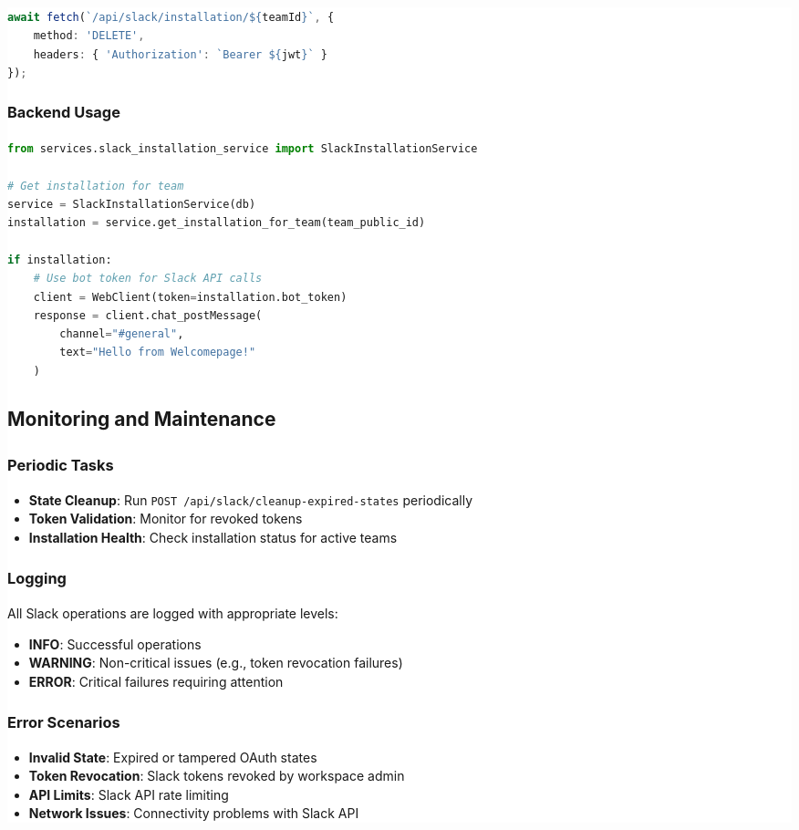 ```typescript
await fetch(`/api/slack/installation/${teamId}`, {
    method: 'DELETE',
    headers: { 'Authorization': `Bearer ${jwt}` }
});
```

### Backend Usage
```python
from services.slack_installation_service import SlackInstallationService

# Get installation for team
service = SlackInstallationService(db)
installation = service.get_installation_for_team(team_public_id)

if installation:
    # Use bot token for Slack API calls
    client = WebClient(token=installation.bot_token)
    response = client.chat_postMessage(
        channel="#general",
        text="Hello from Welcomepage!"
    )
```

## Monitoring and Maintenance

### Periodic Tasks
- **State Cleanup**: Run `POST /api/slack/cleanup-expired-states` periodically
- **Token Validation**: Monitor for revoked tokens
- **Installation Health**: Check installation status for active teams

### Logging
All Slack operations are logged with appropriate levels:
- **INFO**: Successful operations
- **WARNING**: Non-critical issues (e.g., token revocation failures)
- **ERROR**: Critical failures requiring attention

### Error Scenarios
- **Invalid State**: Expired or tampered OAuth states
- **Token Revocation**: Slack tokens revoked by workspace admin
- **API Limits**: Slack API rate limiting
- **Network Issues**: Connectivity problems with Slack API
